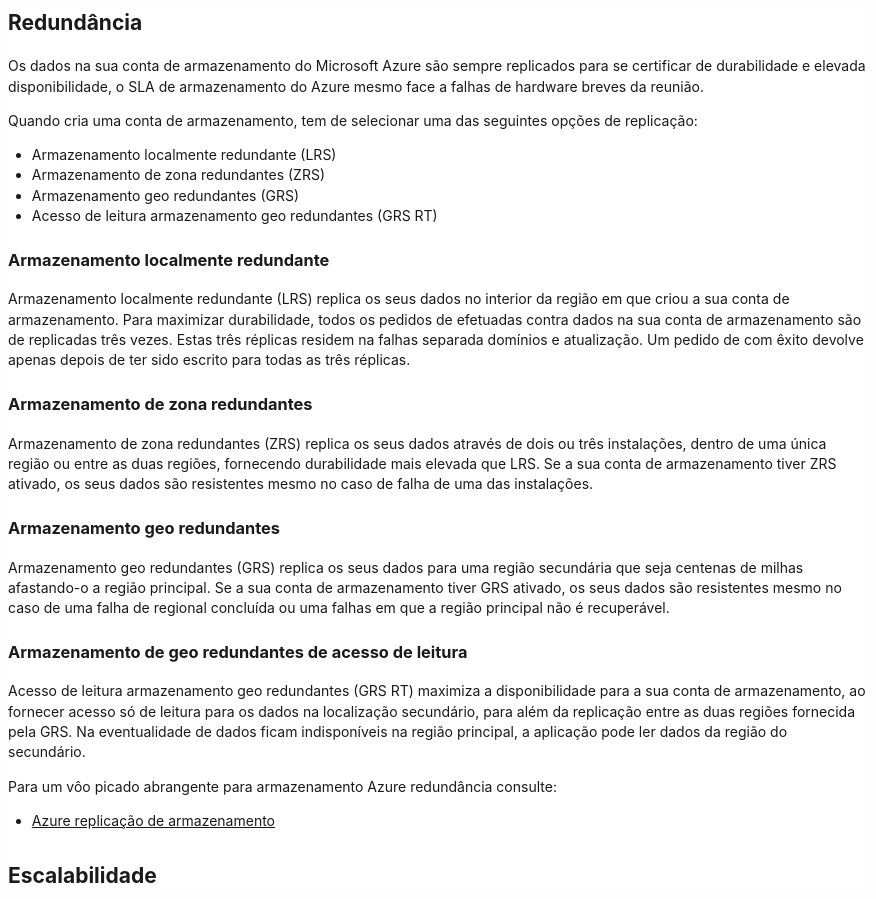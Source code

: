 
## <a name="redundancy"></a>Redundância

Os dados na sua conta de armazenamento do Microsoft Azure são sempre replicados para se certificar de durabilidade e elevada disponibilidade, o SLA de armazenamento do Azure mesmo face a falhas de hardware breves da reunião.

Quando cria uma conta de armazenamento, tem de selecionar uma das seguintes opções de replicação:

- Armazenamento localmente redundante (LRS)
- Armazenamento de zona redundantes (ZRS)
- Armazenamento geo redundantes (GRS)
- Acesso de leitura armazenamento geo redundantes (GRS RT)

### <a name="locally-redundant-storage"></a>Armazenamento localmente redundante

Armazenamento localmente redundante (LRS) replica os seus dados no interior da região em que criou a sua conta de armazenamento. Para maximizar durabilidade, todos os pedidos de efetuadas contra dados na sua conta de armazenamento são de replicadas três vezes. Estas três réplicas residem na falhas separada domínios e atualização.  Um pedido de com êxito devolve apenas depois de ter sido escrito para todas as três réplicas.

### <a name="zone-redundant-storage"></a>Armazenamento de zona redundantes

Armazenamento de zona redundantes (ZRS) replica os seus dados através de dois ou três instalações, dentro de uma única região ou entre as duas regiões, fornecendo durabilidade mais elevada que LRS. Se a sua conta de armazenamento tiver ZRS ativado, os seus dados são resistentes mesmo no caso de falha de uma das instalações.

### <a name="geo-redundant-storage"></a>Armazenamento geo redundantes

Armazenamento geo redundantes (GRS) replica os seus dados para uma região secundária que seja centenas de milhas afastando-o a região principal. Se a sua conta de armazenamento tiver GRS ativado, os seus dados são resistentes mesmo no caso de uma falha de regional concluída ou uma falhas em que a região principal não é recuperável.

### <a name="read-access-geo-redundant-storage"></a>Armazenamento de geo redundantes de acesso de leitura

Acesso de leitura armazenamento geo redundantes (GRS RT) maximiza a disponibilidade para a sua conta de armazenamento, ao fornecer acesso só de leitura para os dados na localização secundário, para além da replicação entre as duas regiões fornecida pela GRS. Na eventualidade de dados ficam indisponíveis na região principal, a aplicação pode ler dados da região do secundário.

Para um vôo picado abrangente para armazenamento Azure redundância consulte:

- [Azure replicação de armazenamento](../storage/storage-redundancy.md)

## <a name="scalability"></a>Escalabilidade
